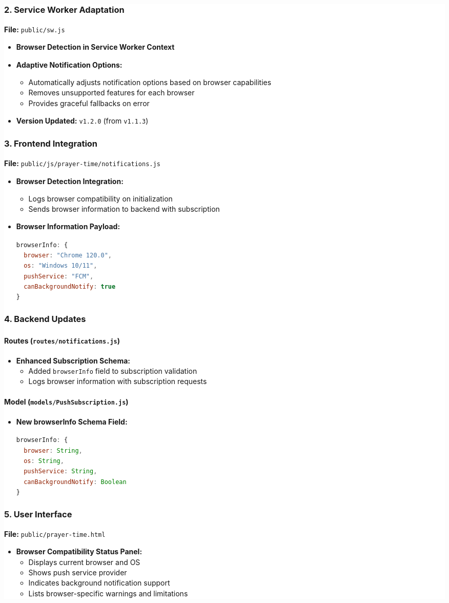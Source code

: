 ### 2. Service Worker Adaptation
**File:** `public/sw.js`

- **Browser Detection in Service Worker Context**
- **Adaptive Notification Options:**
  - Automatically adjusts notification options based on browser capabilities
  - Removes unsupported features for each browser
  - Provides graceful fallbacks on error
  
- **Version Updated:** `v1.2.0` (from `v1.1.3`)

### 3. Frontend Integration
**File:** `public/js/prayer-time/notifications.js`

- **Browser Detection Integration:**
  - Logs browser compatibility on initialization
  - Sends browser information to backend with subscription
  
- **Browser Information Payload:**
  ```javascript
  browserInfo: {
    browser: "Chrome 120.0",
    os: "Windows 10/11",
    pushService: "FCM",
    canBackgroundNotify: true
  }
  ```

### 4. Backend Updates

#### Routes (`routes/notifications.js`)
- **Enhanced Subscription Schema:**
  - Added `browserInfo` field to subscription validation
  - Logs browser information with subscription requests
  
#### Model (`models/PushSubscription.js`)
- **New browserInfo Schema Field:**
  ```javascript
  browserInfo: {
    browser: String,
    os: String,
    pushService: String,
    canBackgroundNotify: Boolean
  }
  ```

### 5. User Interface
**File:** `public/prayer-time.html`

- **Browser Compatibility Status Panel:**
  - Displays current browser and OS
  - Shows push service provider
  - Indicates background notification support
  - Lists browser-specific warnings and limitations
  
